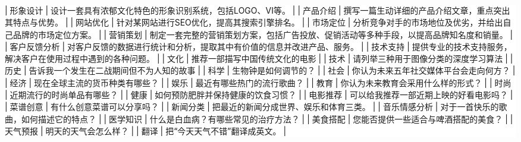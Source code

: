 | 形象设计         | 设计一套具有浓郁文化特色的形象识别系统，包括LOGO、VI等。                                                                |
| 产品介绍         | 撰写一篇生动详细的产品介绍文章，重点突出其特点与优势。                                                                    |
| 网站优化         | 针对某网站进行SEO优化，提高其搜索引擎排名。                                                                                |
| 市场定位         | 分析竞争对手的市场地位及优劣，并给出自己品牌的市场定位方案。                                                              |
| 营销策划         | 制定一套完整的营销策划方案，包括广告投放、促销活动等多种手段，以提高品牌知名度和销量。                                    |
| 客户反馈分析     | 对客户反馈的数据进行统计和分析，提取其中有价值的信息并改进产品、服务。                                                    |
| 技术支持         | 提供专业的技术支持服务，解决客户在使用过程中遇到的各种问题。                                                              |
| 文化 | 推荐一部描写中国传统文化的电影 |
| 技术 | 请列举三种用于图像分类的深度学习算法 |
| 历史 | 告诉我一个发生在二战期间但不为人知的故事 |
| 科学 | 生物钟是如何调节的？ |
| 社会 | 你认为未来五年社交媒体平台会走向何方？ |
| 经济 | 现在全球主流的货币种类有哪些？ |
| 娱乐 | 最近有哪些热门的流行歌曲？ |
| 教育 | 你认为未来教育会采用什么样的形式？ |
| 时尚 | 近期流行的时尚单品有哪些？ |
| 健康 | 如何预防肥胖并保持健康的饮食习惯？ |
| 电影推荐                 | 可以给我推荐一部近期上映的好看电影吗？                                                                                                                                                                                                                                                                                                                                                                                                                                                                                                                                                                             |
| 菜谱创意                 | 有什么创意菜谱可以分享吗？                                                                                                                                                                                                                                                                                                                                                                                                                                                                                                                                                                                     |
| 新闻分类                 | 把最近的新闻分成世界、娱乐和体育三类。                                                                                                                                                                                                                                                                                                                                                                                                                                                                                                                                                                          |
| 音乐情感分析             | 对于一首快乐的歌曲，如何描述它的特点？                                                                                                                                                                                                                                                                                                                                                                                                                                                                                                                                                                          |
| 医学知识                 | 什么是白血病？有哪些常见的治疗方法？                                                                                                                                                                                                                                                                                                                                                                                                                                                                                                                                                                             |
| 美食搭配                 | 您能否提供一些适合与啤酒搭配的美食？                                                                                                                                                                                                                                                                                                                                                                                                                                                                                                                                                                             |
| 天气预报                 | 明天的天气会怎么样？                                                                                                                                                                                                                                                                                                                                                                                                                                                                                                                                                                                             |
| 翻译                     | 把“今天天气不错”翻译成英文。                                                                                                                                                                                                                                                                                                                                                                                                                                                                                                                                                                                     |